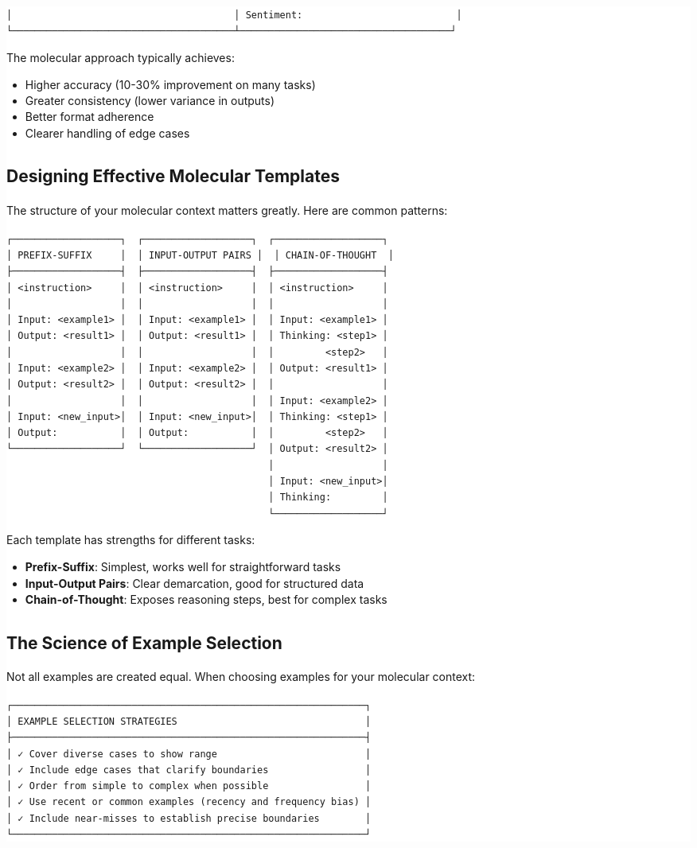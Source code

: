 ```
│                                       │ Sentiment:                           │
└───────────────────────────────────────┴─────────────────────────────────────┘
```

The molecular approach typically achieves:
- Higher accuracy (10-30% improvement on many tasks)
- Greater consistency (lower variance in outputs)
- Better format adherence
- Clearer handling of edge cases

## Designing Effective Molecular Templates

The structure of your molecular context matters greatly. Here are common patterns:

```
┌───────────────────┐  ┌───────────────────┐  ┌───────────────────┐
│ PREFIX-SUFFIX     │  │ INPUT-OUTPUT PAIRS │  │ CHAIN-OF-THOUGHT  │
├───────────────────┤  ├───────────────────┤  ├───────────────────┤
│ <instruction>     │  │ <instruction>     │  │ <instruction>     │
│                   │  │                   │  │                   │
│ Input: <example1> │  │ Input: <example1> │  │ Input: <example1> │
│ Output: <result1> │  │ Output: <result1> │  │ Thinking: <step1> │
│                   │  │                   │  │         <step2>   │
│ Input: <example2> │  │ Input: <example2> │  │ Output: <result1> │
│ Output: <result2> │  │ Output: <result2> │  │                   │
│                   │  │                   │  │ Input: <example2> │
│ Input: <new_input>│  │ Input: <new_input>│  │ Thinking: <step1> │
│ Output:           │  │ Output:           │  │         <step2>   │
└───────────────────┘  └───────────────────┘  │ Output: <result2> │
                                              │                   │
                                              │ Input: <new_input>│
                                              │ Thinking:         │
                                              └───────────────────┘
```

Each template has strengths for different tasks:
- **Prefix-Suffix**: Simplest, works well for straightforward tasks
- **Input-Output Pairs**: Clear demarcation, good for structured data
- **Chain-of-Thought**: Exposes reasoning steps, best for complex tasks

## The Science of Example Selection

Not all examples are created equal. When choosing examples for your molecular context:

```
┌──────────────────────────────────────────────────────────────┐
│ EXAMPLE SELECTION STRATEGIES                                 │
├──────────────────────────────────────────────────────────────┤
│ ✓ Cover diverse cases to show range                          │
│ ✓ Include edge cases that clarify boundaries                 │
│ ✓ Order from simple to complex when possible                 │
│ ✓ Use recent or common examples (recency and frequency bias) │
│ ✓ Include near-misses to establish precise boundaries        │
└──────────────────────────────────────────────────────────────┘
```
